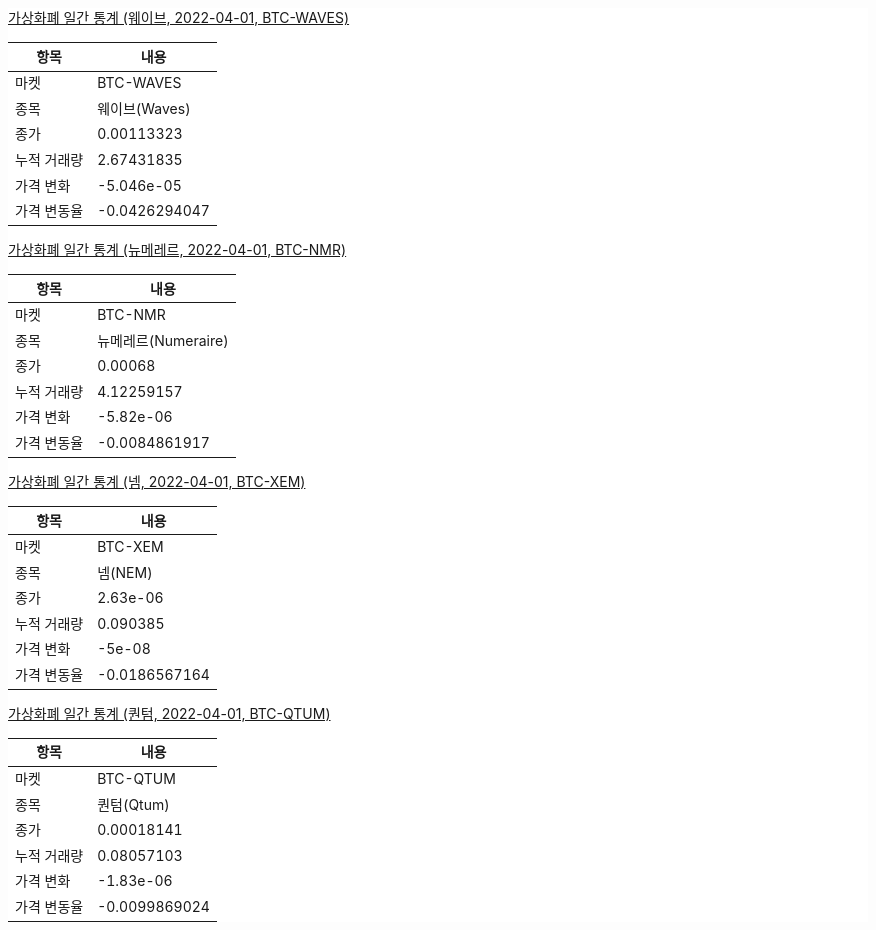 
[가상화폐 일간 통계 (웨이브, 2022-04-01, BTC-WAVES)](BTC-WAVES-daily-candle-10days.html)

|항목|내용|
|--|--|
|마켓|BTC-WAVES|
|종목|웨이브(Waves)|
|종가|0.00113323|
|누적 거래량|2.67431835|
|가격 변화|-5.046e-05|
|가격 변동율|-0.0426294047|


[가상화폐 일간 통계 (뉴메레르, 2022-04-01, BTC-NMR)](BTC-NMR-daily-candle-10days.html)

|항목|내용|
|--|--|
|마켓|BTC-NMR|
|종목|뉴메레르(Numeraire)|
|종가|0.00068|
|누적 거래량|4.12259157|
|가격 변화|-5.82e-06|
|가격 변동율|-0.0084861917|


[가상화폐 일간 통계 (넴, 2022-04-01, BTC-XEM)](BTC-XEM-daily-candle-10days.html)

|항목|내용|
|--|--|
|마켓|BTC-XEM|
|종목|넴(NEM)|
|종가|2.63e-06|
|누적 거래량|0.090385|
|가격 변화|-5e-08|
|가격 변동율|-0.0186567164|


[가상화폐 일간 통계 (퀀텀, 2022-04-01, BTC-QTUM)](BTC-QTUM-daily-candle-10days.html)

|항목|내용|
|--|--|
|마켓|BTC-QTUM|
|종목|퀀텀(Qtum)|
|종가|0.00018141|
|누적 거래량|0.08057103|
|가격 변화|-1.83e-06|
|가격 변동율|-0.0099869024|

